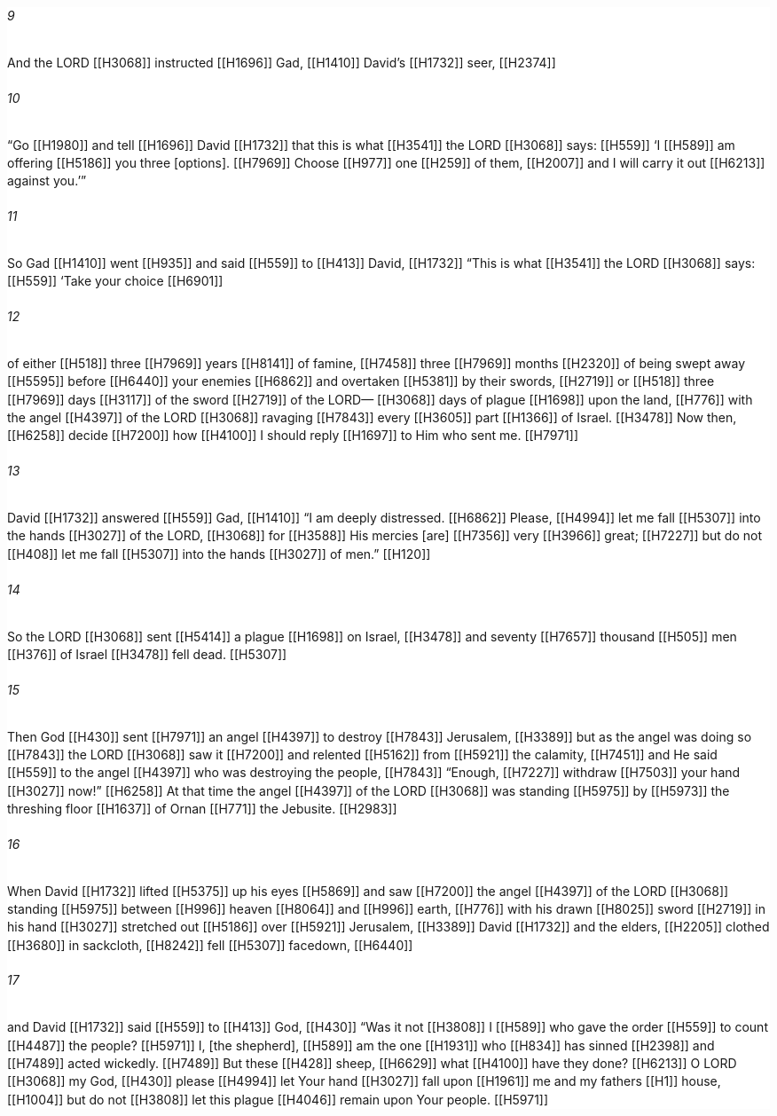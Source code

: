 ###### 9
And the LORD [[H3068]] instructed [[H1696]] Gad, [[H1410]] David’s [[H1732]] seer, [[H2374]]

###### 10
“Go [[H1980]] and tell [[H1696]] David [[H1732]] that this is what [[H3541]] the LORD [[H3068]] says: [[H559]] ‘I [[H589]] am offering [[H5186]] you three [options]. [[H7969]] Choose [[H977]] one [[H259]] of them, [[H2007]] and I will carry it out [[H6213]] against you.’” 

###### 11
So Gad [[H1410]] went [[H935]] and said [[H559]] to [[H413]] David, [[H1732]] “This is what [[H3541]] the LORD [[H3068]] says: [[H559]] ‘Take your choice [[H6901]]

###### 12
of either [[H518]] three [[H7969]] years [[H8141]] of famine, [[H7458]] three [[H7969]] months [[H2320]] of being swept away [[H5595]] before [[H6440]] your enemies [[H6862]] and overtaken [[H5381]] by their swords, [[H2719]] or [[H518]] three [[H7969]] days [[H3117]] of the sword [[H2719]] of the LORD— [[H3068]] days of plague [[H1698]] upon the land, [[H776]] with the angel [[H4397]] of the LORD [[H3068]] ravaging [[H7843]] every [[H3605]] part [[H1366]] of Israel. [[H3478]] Now then, [[H6258]] decide [[H7200]] how [[H4100]] I should reply [[H1697]] to Him who sent me. [[H7971]]

###### 13
David [[H1732]] answered [[H559]] Gad, [[H1410]] “I am deeply distressed. [[H6862]] Please, [[H4994]] let me fall [[H5307]] into the hands [[H3027]] of the LORD, [[H3068]] for [[H3588]] His mercies [are] [[H7356]] very [[H3966]] great; [[H7227]] but do not [[H408]] let me fall [[H5307]] into the hands [[H3027]] of men.” [[H120]]

###### 14
So the LORD [[H3068]] sent [[H5414]] a plague [[H1698]] on Israel, [[H3478]] and seventy [[H7657]] thousand [[H505]] men [[H376]] of Israel [[H3478]] fell dead. [[H5307]]

###### 15
Then God [[H430]] sent [[H7971]] an angel [[H4397]] to destroy [[H7843]] Jerusalem, [[H3389]] but as the angel was doing so [[H7843]] the LORD [[H3068]] saw it [[H7200]] and relented [[H5162]] from [[H5921]] the calamity, [[H7451]] and He said [[H559]] to the angel [[H4397]] who was destroying the people, [[H7843]] “Enough, [[H7227]] withdraw [[H7503]] your hand [[H3027]] now!” [[H6258]] At that time the angel [[H4397]] of the LORD [[H3068]] was standing [[H5975]] by [[H5973]] the threshing floor [[H1637]] of Ornan [[H771]] the Jebusite. [[H2983]]

###### 16
When David [[H1732]] lifted [[H5375]] up his eyes [[H5869]] and saw [[H7200]] the angel [[H4397]] of the LORD [[H3068]] standing [[H5975]] between [[H996]] heaven [[H8064]] and [[H996]] earth, [[H776]] with his drawn [[H8025]] sword [[H2719]] in his hand [[H3027]] stretched out [[H5186]] over [[H5921]] Jerusalem, [[H3389]] David [[H1732]] and the elders, [[H2205]] clothed [[H3680]] in sackcloth, [[H8242]] fell [[H5307]] facedown, [[H6440]]

###### 17
and David [[H1732]] said [[H559]] to [[H413]] God, [[H430]] “Was it not [[H3808]] I [[H589]] who gave the order [[H559]] to count [[H4487]] the people? [[H5971]] I, [the shepherd], [[H589]] am the one [[H1931]] who [[H834]] has sinned [[H2398]] and [[H7489]] acted wickedly. [[H7489]] But these [[H428]] sheep, [[H6629]] what [[H4100]] have they done? [[H6213]] O LORD [[H3068]] my God, [[H430]] please [[H4994]] let Your hand [[H3027]] fall upon [[H1961]] me  and my fathers [[H1]] house, [[H1004]] but do not [[H3808]] let this plague [[H4046]] remain upon Your people. [[H5971]]
